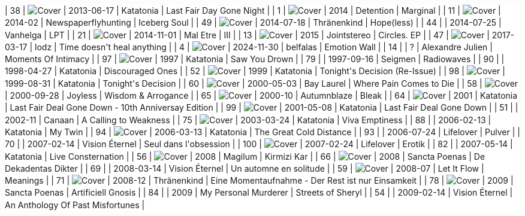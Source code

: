 | 38 | ![Cover](https://i.discogs.com/LC7A5icDWxpr1YyC0wTAyAsqn8Vj1FGpmEnck6FVo1c/rs:fit/g:sm/q:40/h:150/w:150/czM6Ly9kaXNjb2dz/LWRhdGFiYXNlLWlt/YWdlcy9SLTQ2OTI5/NTUtMTY3NjA4MTg1/Ny03ODQyLmpwZWc.jpeg) | 2013-06-17 | Katatonia | Last Fair Day Gone Night |
| 1 | ![Cover](https://i.discogs.com/4JwBfMQ_OzGt3VxVKZfNX1ZVIGz_-9lxSlDLjXikqgQ/rs:fit/g:sm/q:40/h:150/w:150/czM6Ly9kaXNjb2dz/LWRhdGFiYXNlLWlt/YWdlcy9SLTYyODY1/ODktMTQxNTYxNzg2/My0xNzE0LmpwZWc.jpeg) | 2014 | Detention | Marginal |
| 11 | ![Cover](https://i.discogs.com/U3CatCL5sq2PxclDxTEbKoUxr_LsCgprrI49W8ww0Rc/rs:fit/g:sm/q:40/h:150/w:150/czM6Ly9kaXNjb2dz/LWRhdGFiYXNlLWlt/YWdlcy9SLTU0MDIy/NDAtMTM5MjU2Mzk4/NC05MjY1LmpwZWc.jpeg) | 2014-02 | Newspaperflyhunting | Iceberg Soul |
| 49 | ![Cover](https://i.discogs.com/_pwH-ThkGFS_uRNHvbMCkQxtBpq978aKPCEzXBPrfJI/rs:fit/g:sm/q:40/h:150/w:150/czM6Ly9kaXNjb2dz/LWRhdGFiYXNlLWlt/YWdlcy9SLTU4OTAx/MzQtMTU2NjIxNzE1/Ny05OTYyLmpwZWc.jpeg) | 2014-07-18 | Thränenkind | Hope(less) |
| 44 |  | 2014-07-25 | Vanhelga | LPT |
| 21 | ![Cover](https://i.discogs.com/33UGm6zgpb-fuAKW_PldCS7cBqT0k5Kyj9O5BszcO0w/rs:fit/g:sm/q:40/h:150/w:150/czM6Ly9kaXNjb2dz/LWRhdGFiYXNlLWlt/YWdlcy9SLTExMzg1/NTk0LTE1MTUzNjI0/OTUtNzAxMy5qcGVn.jpeg) | 2014-11-01 | Mal Etre | III |
| 13 | ![Cover](https://i.discogs.com/KP6AIHFBT0cHvpW888pV2thIRYK5xeCyEhJ8cYnr8pw/rs:fit/g:sm/q:40/h:150/w:150/czM6Ly9kaXNjb2dz/LWRhdGFiYXNlLWlt/YWdlcy9SLTI1ODE0/OTYyLTE2NzQxMjkw/NzYtNjA0Mi5qcGVn.jpeg) | 2015 | Jointstereo | Circles. EP |
| 47 | ![Cover](https://i.discogs.com/g5kgMhGjU4RIEK2U1SF1bgoNaZ7wXUfaAajlWwE96mI/rs:fit/g:sm/q:40/h:150/w:150/czM6Ly9kaXNjb2dz/LWRhdGFiYXNlLWlt/YWdlcy9SLTk5NzM2/MzYtMTQ4OTQ5NDkz/MS0yODA4LmpwZWc.jpeg) | 2017-03-17 | lodz | Time doesn't heal anything |
| 4 | ![Cover](https://i.discogs.com/zMYkPiWc8dfgk7rsdXE10cu5voUYkvpmuOup47MDZPg/rs:fit/g:sm/q:40/h:150/w:150/czM6Ly9kaXNjb2dz/LWRhdGFiYXNlLWlt/YWdlcy9SLTMyNDM4/NDkzLTE3MzI5NzYz/MTEtMzE1Mi5qcGVn.jpeg) | 2024-11-30 | belfalas | Emotion Wall |
| 14 |  | ? | Alexandre Julien | Moments Of Intimacy |
| 97 | ![Cover](https://lastfm.freetls.fastly.net/i/u/34s/c34a4a78f3d84702be6b923b3e02b421.png) | 1997 | Katatonia | Saw You Drown |
| 79 |  | 1997-09-16 | Seigmen | Radiowaves |
| 90 |  | 1998-04-27 | Katatonia | Discouraged Ones |
| 52 | ![Cover](https://i.discogs.com/_KxSkVtw_kuMESymFDSceGBWqBN3UmO7esN0U6V3x2s/rs:fit/g:sm/q:40/h:150/w:150/czM6Ly9kaXNjb2dz/LWRhdGFiYXNlLWlt/YWdlcy9SLTYwOTgw/MTgtMTU0ODA4MjQ4/MC0yNzg2LmpwZWc.jpeg) | 1999 | Katatonia | Tonight's Decision (Re-Issue) |
| 98 | ![Cover](https://lastfm.freetls.fastly.net/i/u/34s/a82ebcbbea18ec3ee75f4c1ae4ffbd8e.png) | 1999-08-31 | Katatonia | Tonight's Decision |
| 60 | ![Cover](https://i.discogs.com/w2QDiJ9gDgyJHACCEqP60CNohtblFDJb79yhv9E6n7A/rs:fit/g:sm/q:40/h:150/w:150/czM6Ly9kaXNjb2dz/LWRhdGFiYXNlLWlt/YWdlcy9SLTI1NTEz/MTktMTM0MjA5NjM0/MS03MjU4LmpwZWc.jpeg) | 2000-05-03 | Bay Laurel | Where Pain Comes to Die |
| 58 | ![Cover](https://lastfm.freetls.fastly.net/i/u/34s/19569b56fdbfb746cb1cc166f5f5aa08.png) | 2000-09-28 | Joyless | Wisdom &amp; Arrogance |
| 65 | ![Cover](https://i.discogs.com/XS6w7E-UhfZLKlD_m5D-IOnhUowjO3RRTVMSzd27iyE/rs:fit/g:sm/q:40/h:150/w:150/czM6Ly9kaXNjb2dz/LWRhdGFiYXNlLWlt/YWdlcy9SLTM5MDUz/Mi0xNTkyMTUyNTA5/LTc3NTMuanBlZw.jpeg) | 2000-10 | Autumnblaze | Bleak |
| 64 | ![Cover](https://i.discogs.com/O51xX5gqYjYKOuvXp751OqrxC4Y2aZFcjwTm_2cqpUY/rs:fit/g:sm/q:40/h:150/w:150/czM6Ly9kaXNjb2dz/LWRhdGFiYXNlLWlt/YWdlcy9SLTM0NDI2/NjYtMTQ2MTQwOTQy/Ny05MjQzLmpwZWc.jpeg) | 2001 | Katatonia | Last Fair Deal Gone Down - 10th Anniversay Edition |
| 99 | ![Cover](https://lastfm.freetls.fastly.net/i/u/34s/57c09e2e1d014b55cbc101f24873ab3a.png) | 2001-05-08 | Katatonia | Last Fair Deal Gone Down |
| 51 |  | 2002-11 | Canaan | A Calling to Weakness |
| 75 | ![Cover](https://lastfm.freetls.fastly.net/i/u/34s/d3bad71e45e64c02acf804ed578f8fd5.png) | 2003-03-24 | Katatonia | Viva Emptiness |
| 88 |  | 2006-02-13 | Katatonia | My Twin |
| 94 | ![Cover](https://i.discogs.com/dyf9Y_Up9nweQ4-bOc0FUlWKQ8YpNkX9eOJg69RoV2I/rs:fit/g:sm/q:40/h:150/w:150/czM6Ly9kaXNjb2dz/LWRhdGFiYXNlLWlt/YWdlcy9SLTY0ODM0/Ni0xNjIxNjgxNDU1/LTEyMTQuanBlZw.jpeg) | 2006-03-13 | Katatonia | The Great Cold Distance |
| 93 |  | 2006-07-24 | Lifelover | Pulver |
| 70 |  | 2007-02-14 | Vision Éternel | Seul dans l'obsession |
| 100 | ![Cover](https://lastfm.freetls.fastly.net/i/u/34s/cf0b32be80ac40b9c0857373683b304b.png) | 2007-02-24 | Lifelover | Erotik |
| 82 |  | 2007-05-14 | Katatonia | Live Consternation |
| 56 | ![Cover](https://i.discogs.com/4dW3CAzomodwM9A1lsP1Ctpg9-pXjd4P6bwZaXlg8ME/rs:fit/g:sm/q:40/h:150/w:150/czM6Ly9kaXNjb2dz/LWRhdGFiYXNlLWlt/YWdlcy9SLTE5MTc0/MDQ1LTE2MjM5Mzkw/MzctNjcyOS5qcGVn.jpeg) | 2008 | Magilum | Kirmizi Kar |
| 66 | ![Cover](https://i.discogs.com/s53b792TVtZZ20oxnJh_dsWDYplcYiHmPTAKLdStN1Y/rs:fit/g:sm/q:40/h:150/w:150/czM6Ly9kaXNjb2dz/LWRhdGFiYXNlLWlt/YWdlcy9SLTExNzcx/NDUyLTE2MDQ1MjIz/NDItNTAwNS5qcGVn.jpeg) | 2008 | Sancta Poenas | De Dekadentas Dikter |
| 69 |  | 2008-03-14 | Vision Éternel | Un automne en solitude |
| 59 | ![Cover](https://i.discogs.com/mcJ3CYLKL-XV8sXXg8T0GtyvLWKLRWll-mHcMBa-OCI/rs:fit/g:sm/q:40/h:150/w:150/czM6Ly9kaXNjb2dz/LWRhdGFiYXNlLWlt/YWdlcy9SLTQ4NTY4/OTctMTUwNzAzMTUz/Mi00NDMwLmpwZWc.jpeg) | 2008-07 | Let It Flow | Meanings |
| 71 | ![Cover](https://i.discogs.com/nd5Vbq4mnmvo8giqJeYRYa-PrGjaBgGB1_CtLxe5qL4/rs:fit/g:sm/q:40/h:150/w:150/czM6Ly9kaXNjb2dz/LWRhdGFiYXNlLWlt/YWdlcy9SLTg2MjUw/NTAtMTQ2NTM5NDUx/Ni0xMTE0LmpwZWc.jpeg) | 2008-12 | Thränenkind | Eine Momentaufnahme - Der Rest ist nur Einsamkeit |
| 78 | ![Cover](https://i.discogs.com/s53b792TVtZZ20oxnJh_dsWDYplcYiHmPTAKLdStN1Y/rs:fit/g:sm/q:40/h:150/w:150/czM6Ly9kaXNjb2dz/LWRhdGFiYXNlLWlt/YWdlcy9SLTExNzcx/NDUyLTE2MDQ1MjIz/NDItNTAwNS5qcGVn.jpeg) | 2009 | Sancta Poenas | Artificiell Gnosis |
| 84 |  | 2009 | My Personal Murderer | Streets of Sheryl |
| 54 |  | 2009-02-14 | Vision Éternel | An Anthology Of Past Misfortunes |